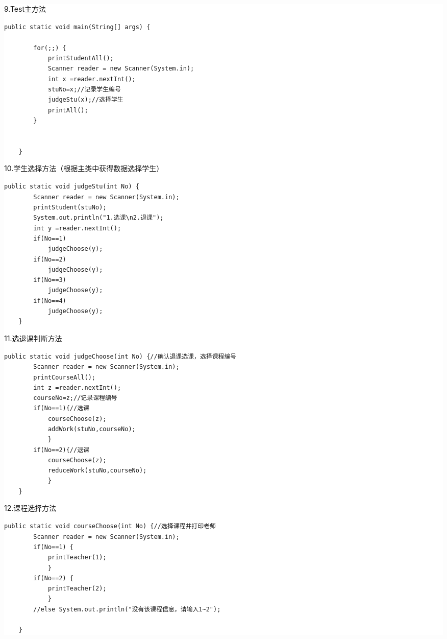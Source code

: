 ``` 
``` 
9.Test主方法
``` 
public static void main(String[] args) {
		
		for(;;) {
			printStudentAll();
			Scanner reader = new Scanner(System.in);
			int x =reader.nextInt();
			stuNo=x;//记录学生编号
			judgeStu(x);//选择学生
			printAll();
		}
	
		
	}
``` 
10.学生选择方法（根据主类中获得数据选择学生）
```
public static void judgeStu(int No) {
		Scanner reader = new Scanner(System.in);
		printStudent(stuNo);
		System.out.println("1.选课\n2.退课");
		int y =reader.nextInt();
		if(No==1)
			judgeChoose(y);
		if(No==2)
			judgeChoose(y);
		if(No==3)
			judgeChoose(y);
		if(No==4)
			judgeChoose(y);
	}
```
11.选退课判断方法
```
public static void judgeChoose(int No) {//确认退课选课，选择课程编号
		Scanner reader = new Scanner(System.in);
		printCourseAll();
		int z =reader.nextInt();
		courseNo=z;//记录课程编号
		if(No==1){//选课
			courseChoose(z);
		    addWork(stuNo,courseNo);
		    }
		if(No==2){//退课
			courseChoose(z);
		    reduceWork(stuNo,courseNo);
		    }
	}
```
12.课程选择方法
```
public static void courseChoose(int No) {//选择课程并打印老师
		Scanner reader = new Scanner(System.in);
		if(No==1) {
			printTeacher(1);
		    }
		if(No==2) {
			printTeacher(2);
			}
		//else System.out.println("没有该课程信息，请输入1~2");
		
	}
```